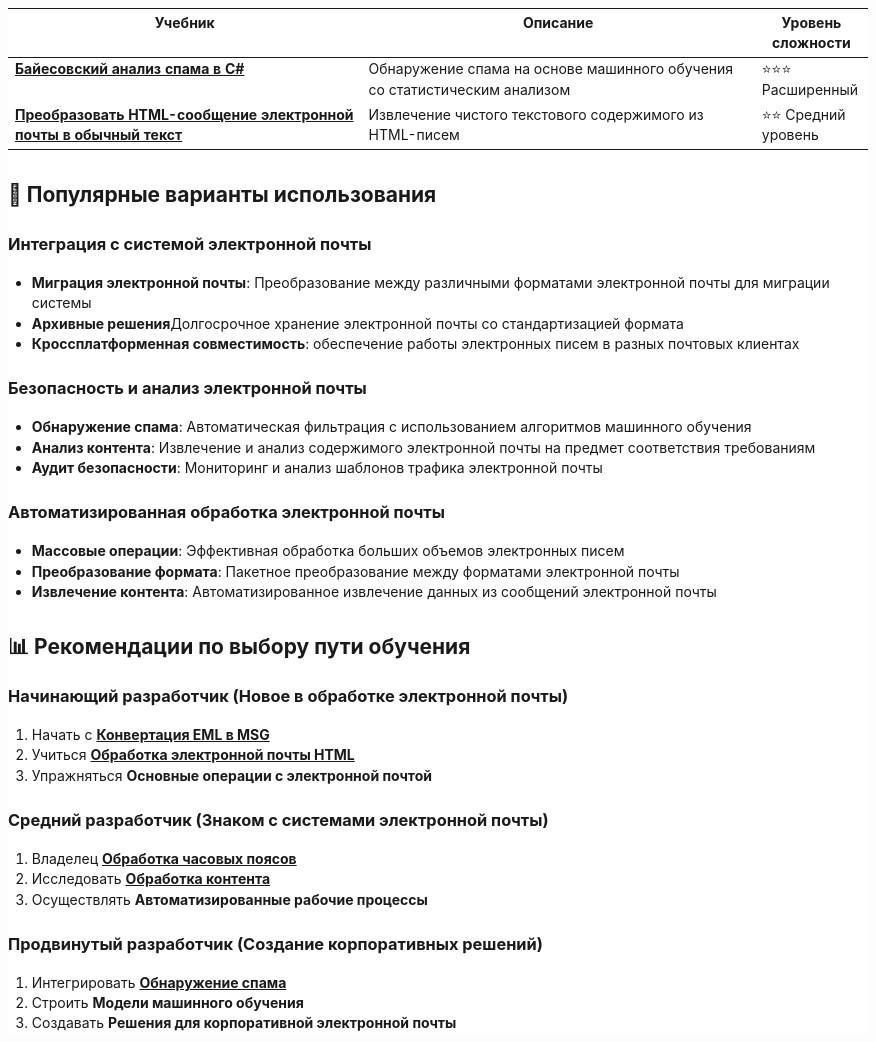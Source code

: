 | Учебник | Описание | Уровень сложности |
|----------|-------------|-------------|
| **[Байесовский анализ спама в C#](./guide-to-email-processing-and-analysis/bayesian-spam-analysis-in-csharp/)** | Обнаружение спама на основе машинного обучения со статистическим анализом | ⭐⭐⭐ Расширенный |
| **[Преобразовать HTML-сообщение электронной почты в обычный текст](./guide-to-email-processing-and-analysis/convert-html-email-to-plain-text/)** | Извлечение чистого текстового содержимого из HTML-писем | ⭐⭐ Средний уровень |

## 🎯 Популярные варианты использования

### **Интеграция с системой электронной почты**
- **Миграция электронной почты**: Преобразование между различными форматами электронной почты для миграции системы
- **Архивные решения**Долгосрочное хранение электронной почты со стандартизацией формата
- **Кроссплатформенная совместимость**: обеспечение работы электронных писем в разных почтовых клиентах

### **Безопасность и анализ электронной почты**
- **Обнаружение спама**: Автоматическая фильтрация с использованием алгоритмов машинного обучения
- **Анализ контента**: Извлечение и анализ содержимого электронной почты на предмет соответствия требованиям
- **Аудит безопасности**: Мониторинг и анализ шаблонов трафика электронной почты

### **Автоматизированная обработка электронной почты**
- **Массовые операции**: Эффективная обработка больших объемов электронных писем
- **Преобразование формата**: Пакетное преобразование между форматами электронной почты
- **Извлечение контента**: Автоматизированное извлечение данных из сообщений электронной почты


## 📊 Рекомендации по выбору пути обучения

### **Начинающий разработчик** (Новое в обработке электронной почты)
1. Начать с **[Конвертация EML в MSG](./comprehensive-guide-to-email-conversion-and-export/eml-to-msg-convert-made-easy-using-csharp/)**
2. Учиться **[Обработка электронной почты HTML](./guide-to-email-processing-and-analysis/convert-html-email-to-plain-text/)**
3. Упражняться **Основные операции с электронной почтой**

### **Средний разработчик** (Знаком с системами электронной почты)
1. Владелец **[Обработка часовых поясов](./comprehensive-guide-to-email-conversion-and-export/convert-emails-to-mht-format-with-timezone-in-csharp/)**
2. Исследовать **[Обработка контента](./guide-to-email-processing-and-analysis/convert-html-email-to-plain-text/)**
3. Осуществлять **Автоматизированные рабочие процессы**

### **Продвинутый разработчик** (Создание корпоративных решений)
1. Интегрировать **[Обнаружение спама](./guide-to-email-processing-and-analysis/bayesian-spam-analysis-in-csharp/)**
2. Строить **Модели машинного обучения**
3. Создавать **Решения для корпоративной электронной почты**
